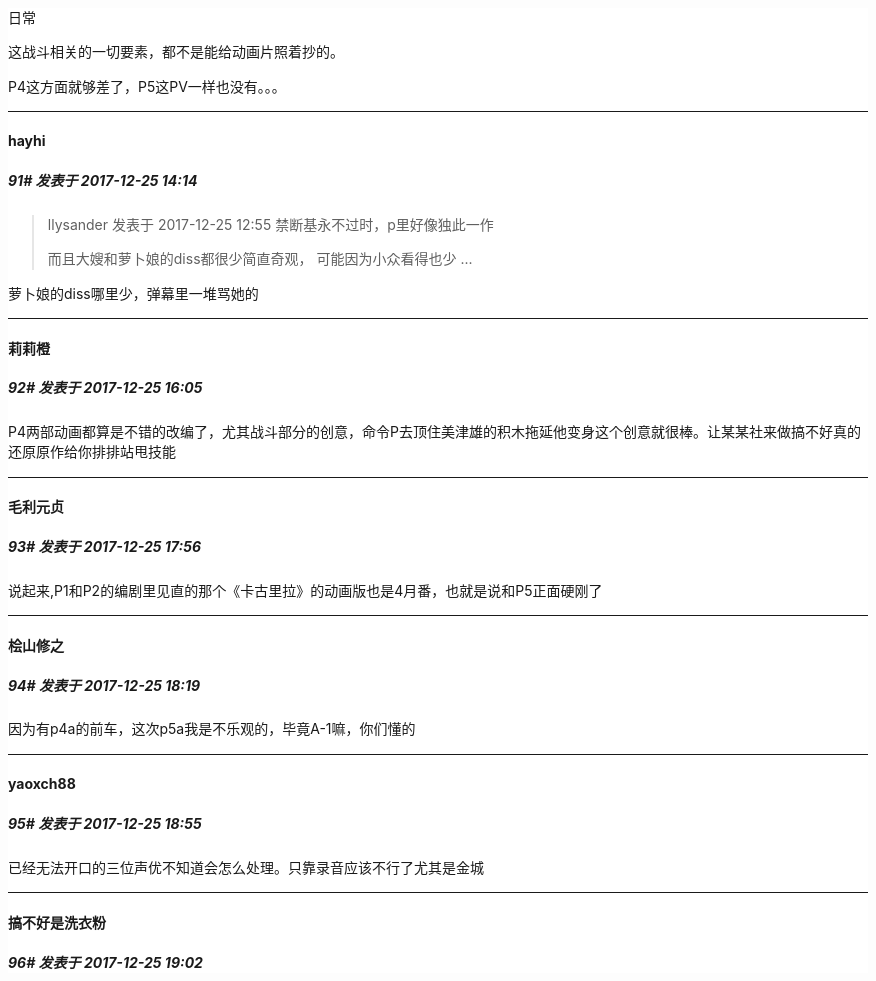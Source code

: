 日常


这战斗相关的一切要素，都不是能给动画片照着抄的。

P4这方面就够差了，P5这PV一样也没有。。。


-----

####  hayhi  
##### 91#       发表于 2017-12-25 14:14


<blockquote>llysander 发表于 2017-12-25 12:55
禁断基永不过时，p里好像独此一作

而且大嫂和萝卜娘的diss都很少简直奇观， 可能因为小众看得也少 ...</blockquote>
萝卜娘的diss哪里少，弹幕里一堆骂她的


-----

####  莉莉橙  
##### 92#       发表于 2017-12-25 16:05


P4两部动画都算是不错的改编了，尤其战斗部分的创意，命令P去顶住美津雄的积木拖延他变身这个创意就很棒。让某某社来做搞不好真的还原原作给你排排站甩技能


-----

####  毛利元贞  
##### 93#       发表于 2017-12-25 17:56


说起来,P1和P2的编剧里见直的那个《卡古里拉》的动画版也是4月番，也就是说和P5正面硬刚了


-----

####  桧山修之  
##### 94#       发表于 2017-12-25 18:19


因为有p4a的前车，这次p5a我是不乐观的，毕竟A-1嘛，你们懂的


-----

####  yaoxch88  
##### 95#       发表于 2017-12-25 18:55


已经无法开口的三位声优不知道会怎么处理。只靠录音应该不行了尤其是金城


-----

####  搞不好是洗衣粉  
##### 96#       发表于 2017-12-25 19:02
